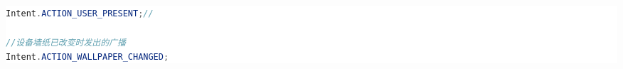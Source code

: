 ``` java
Intent.ACTION_USER_PRESENT;//

//设备墙纸已改变时发出的广播
Intent.ACTION_WALLPAPER_CHANGED;
```







